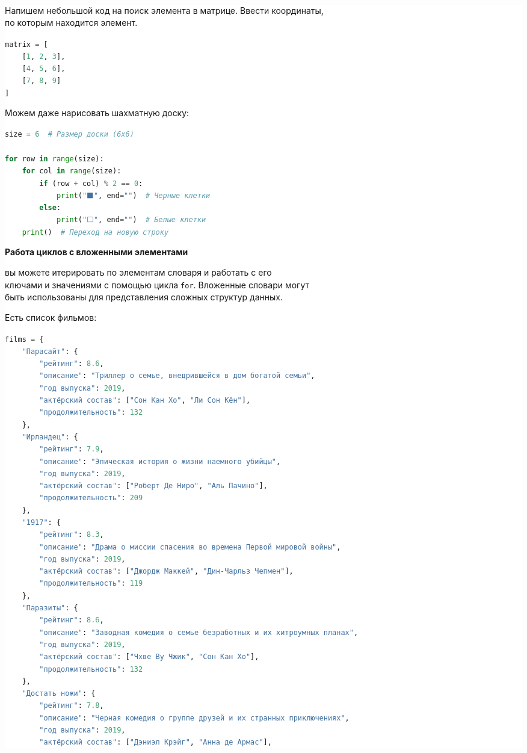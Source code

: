 Напишем небольшой код на поиск элемента в матрице. Ввести координаты,                             
по которым находится элемент.                                 

```python
matrix = [
    [1, 2, 3],
    [4, 5, 6],
    [7, 8, 9]
]
```

Можем даже нарисовать шахматную доску:

```python
size = 6  # Размер доски (6х6)

for row in range(size):
    for col in range(size):
        if (row + col) % 2 == 0:
            print("⬛️", end="")  # Черные клетки
        else:
            print("⬜️", end="")  # Белые клетки
    print()  # Переход на новую строку
```

**Работа циклов с вложенными элементами**

вы можете итерировать по элементам словаря и работать с его                            
ключами и значениями с помощью цикла `for`. Вложенные словари могут                               
быть использованы для представления сложных структур данных.                              


Есть список фильмов:
```python
films = {
    "Парасайт": {
        "рейтинг": 8.6,
        "описание": "Триллер о семье, внедрившейся в дом богатой семьи",
        "год выпуска": 2019,
        "актёрский состав": ["Сон Кан Хо", "Ли Сон Кён"],
        "продолжительность": 132
    },
    "Ирландец": {
        "рейтинг": 7.9,
        "описание": "Эпическая история о жизни наемного убийцы",
        "год выпуска": 2019,
        "актёрский состав": ["Роберт Де Ниро", "Аль Пачино"],
        "продолжительность": 209
    },
    "1917": {
        "рейтинг": 8.3,
        "описание": "Драма о миссии спасения во времена Первой мировой войны",
        "год выпуска": 2019,
        "актёрский состав": ["Джордж Маккей", "Дин-Чарльз Чепмен"],
        "продолжительность": 119
    },
    "Паразиты": {
        "рейтинг": 8.6,
        "описание": "Заводная комедия о семье безработных и их хитроумных планах",
        "год выпуска": 2019,
        "актёрский состав": ["Чхве Ву Чжик", "Сон Кан Хо"],
        "продолжительность": 132
    },
    "Достать ножи": {
        "рейтинг": 7.8,
        "описание": "Черная комедия о группе друзей и их странных приключениях",
        "год выпуска": 2019,
        "актёрский состав": ["Дэниэл Крэйг", "Анна де Армас"],
```